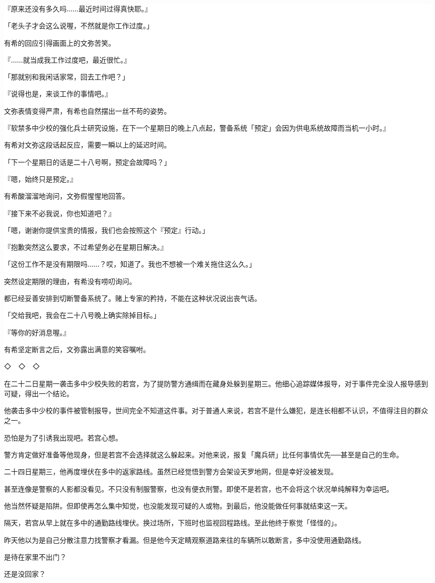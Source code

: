 『原来还没有多久吗……最近时间过得真快耶。』

「老头子才会这么说喔，不然就是你工作过度。」

有希的回应引得画面上的文弥苦笑。

『……就当成我工作过度吧，最近很忙。』

「那就别和我闲话家常，回去工作吧？」

『说得也是，来谈工作的事情吧。』

文弥表情变得严肃，有希也自然摆出一丝不苟的姿势。

『软禁多中少校的强化兵士研究设施，在下一个星期日的晚上八点起，警备系统「预定」会因为供电系统故障而当机一小时。』

有希对文弥这段话起反应，需要一瞬以上的延迟时间。

「下一个星期日的话是二十八号啊，预定会故障吗？」

『嗯，始终只是预定。』

有希酸溜溜地询问，文弥假惺惺地回答。

『接下来不必我说，你也知道吧？』

「嗯，谢谢你提供宝贵的情报，我们也会按照这个『预定』行动。」

『抱歉突然这么要求，不过希望务必在星期日解决。』

「这份工作不是没有期限吗……？哎，知道了。我也不想被一个难关拖住这么久。」

突然设定期限的理由，有希没有唠叨询问。

都已经妥善安排到切断警备系统了。赌上专家的矜持，不能在这种状况说出丧气话。

「交给我吧，我会在二十八号晚上确实除掉目标。」

『等你的好消息喔。』

有希坚定断言之后，文弥露出满意的笑容嘱咐。

◇　◇　◇

在二十二日星期一袭击多中少校失败的若宫，为了提防警方通缉而在藏身处躲到星期三。他细心追踪媒体报导，对于事件完全没人报导感到可疑，得出一个结论。

他袭击多中少校的事件被管制报导，世间完全不知道这件事。对于普通人来说，若宫不是什么嫌犯，是连长相都不认识，不值得注目的群众之一。

恐怕是为了引诱我出现吧。若宫心想。

警方肯定做好准备等他现身，但是若宫不会选择就这么躲起来。对他来说，报复「魔兵研」比任何事情优先──甚至是自己的生命。

二十四日星期三，他再度埋伏在多中的返家路线。虽然已经觉悟到警方会架设天罗地网，但是幸好没被发现。

甚至连像是警察的人影都没看见。不只没有制服警察，也没有便衣刑警。即使不是若宫，也不会将这个状况单纯解释为幸运吧。

他当然怀疑是陷阱。但即使再怎么集中知觉，也没能发现可疑的人或物。到最后，他没能做任何事就结束这一天。

隔天，若宫从早上就在多中的通勤路线埋伏。换过场所，下班时也监视回程路线。至此他终于察觉「怪怪的」。

昨天他以为是自己分散注意力找警察才看漏。但是他今天定睛观察道路来往的车辆所以敢断言，多中没使用通勤路线。

是待在家里不出门？

还是没回家？
